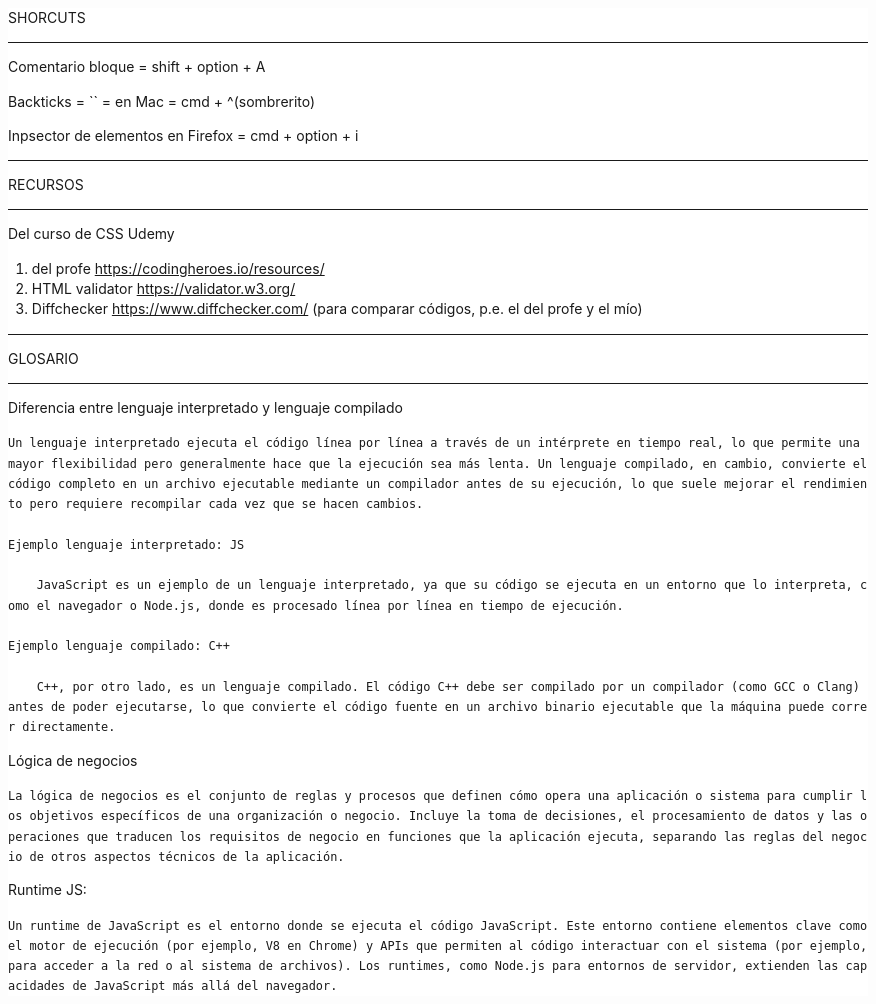 
SHORCUTS

---

Comentario bloque = shift + option + A

Backticks = `` = en Mac = cmd + ^(sombrerito)

Inpsector de elementos en Firefox = cmd + option + i

---

RECURSOS

---

Del curso de CSS Udemy

1. del profe https://codingheroes.io/resources/
2. HTML validator https://validator.w3.org/
3. Diffchecker https://www.diffchecker.com/ (para comparar códigos, p.e. el del profe y el mío)

---

GLOSARIO

---

Diferencia entre lenguaje interpretado y lenguaje compilado

    Un lenguaje interpretado ejecuta el código línea por línea a través de un intérprete en tiempo real, lo que permite una mayor flexibilidad pero generalmente hace que la ejecución sea más lenta. Un lenguaje compilado, en cambio, convierte el código completo en un archivo ejecutable mediante un compilador antes de su ejecución, lo que suele mejorar el rendimiento pero requiere recompilar cada vez que se hacen cambios.

    Ejemplo lenguaje interpretado: JS

        JavaScript es un ejemplo de un lenguaje interpretado, ya que su código se ejecuta en un entorno que lo interpreta, como el navegador o Node.js, donde es procesado línea por línea en tiempo de ejecución.

    Ejemplo lenguaje compilado: C++

        C++, por otro lado, es un lenguaje compilado. El código C++ debe ser compilado por un compilador (como GCC o Clang) antes de poder ejecutarse, lo que convierte el código fuente en un archivo binario ejecutable que la máquina puede correr directamente.

Lógica de negocios

    La lógica de negocios es el conjunto de reglas y procesos que definen cómo opera una aplicación o sistema para cumplir los objetivos específicos de una organización o negocio. Incluye la toma de decisiones, el procesamiento de datos y las operaciones que traducen los requisitos de negocio en funciones que la aplicación ejecuta, separando las reglas del negocio de otros aspectos técnicos de la aplicación.

Runtime JS:

    Un runtime de JavaScript es el entorno donde se ejecuta el código JavaScript. Este entorno contiene elementos clave como el motor de ejecución (por ejemplo, V8 en Chrome) y APIs que permiten al código interactuar con el sistema (por ejemplo, para acceder a la red o al sistema de archivos). Los runtimes, como Node.js para entornos de servidor, extienden las capacidades de JavaScript más allá del navegador.
